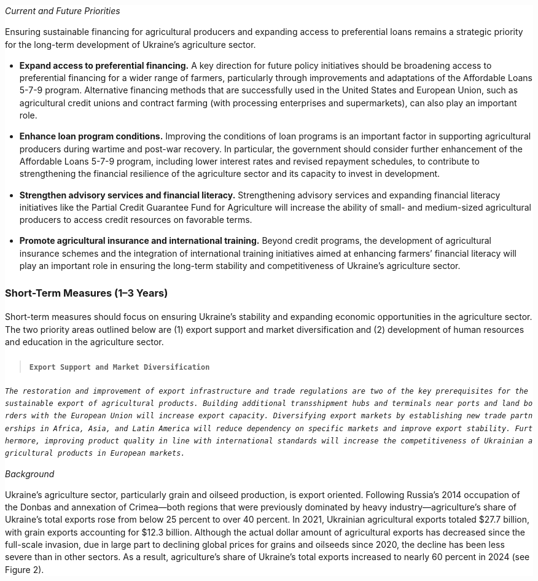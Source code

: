 _Current and Future Priorities_

Ensuring sustainable financing for agricultural producers and expanding access to preferential loans remains a strategic priority for the long-term development of Ukraine’s agriculture sector.

- __Expand access to preferential financing.__ A key direction for future policy initiatives should be broadening access to preferential financing for a wider range of farmers, particularly through improvements and adaptations of the Affordable Loans 5-7-9 program. Alternative financing methods that are successfully used in the United States and European Union, such as agricultural credit unions and contract farming (with processing enterprises and supermarkets), can also play an important role.

- __Enhance loan program conditions.__ Improving the conditions of loan programs is an important factor in supporting agricultural producers during wartime and post-war recovery. In particular, the government should consider further enhancement of the Affordable Loans 5-7-9 program, including lower interest rates and revised repayment schedules, to contribute to strengthening the financial resilience of the agriculture sector and its capacity to invest in development.

- __Strengthen advisory services and financial literacy.__ Strengthening advisory services and expanding financial literacy initiatives like the Partial Credit Guarantee Fund for Agriculture will increase the ability of small- and medium-sized agricultural producers to access credit resources on favorable terms.

- __Promote agricultural insurance and international training.__ Beyond credit programs, the development of agricultural insurance schemes and the integration of international training initiatives aimed at enhancing farmers’ financial literacy will play an important role in ensuring the long-term stability and competitiveness of Ukraine’s agriculture sector.


### Short-Term Measures (1–3 Years)

Short-term measures should focus on ensuring Ukraine’s stability and expanding economic opportunities in the agriculture sector. The two priority areas outlined below are (1) export support and market diversification and (2) development of human resources and education in the agriculture sector.

> #### `Export Support and Market Diversification`

_`The restoration and improvement of export infrastructure and trade regulations are two of the key prerequisites for the sustainable export of agricultural products. Building additional transshipment hubs and terminals near ports and land borders with the European Union will increase export capacity. Diversifying export markets by establishing new trade partnerships in Africa, Asia, and Latin America will reduce dependency on specific markets and improve export stability. Furthermore, improving product quality in line with international standards will increase the competitiveness of Ukrainian agricultural products in European markets.`_

_Background_

Ukraine’s agriculture sector, particularly grain and oilseed production, is export oriented. Following Russia’s 2014 occupation of the Donbas and annexation of Crimea—both regions that were previously dominated by heavy industry—agriculture’s share of Ukraine’s total exports rose from below 25 percent to over 40 percent. In 2021, Ukrainian agricultural exports totaled $27.7 billion, with grain exports accounting for $12.3 billion. Although the actual dollar amount of agricultural exports has decreased since the full-scale invasion, due in large part to declining global prices for grains and oilseeds since 2020, the decline has been less severe than in other sectors. As a result, agriculture’s share of Ukraine’s total exports increased to nearly 60 percent in 2024 (see Figure 2).
